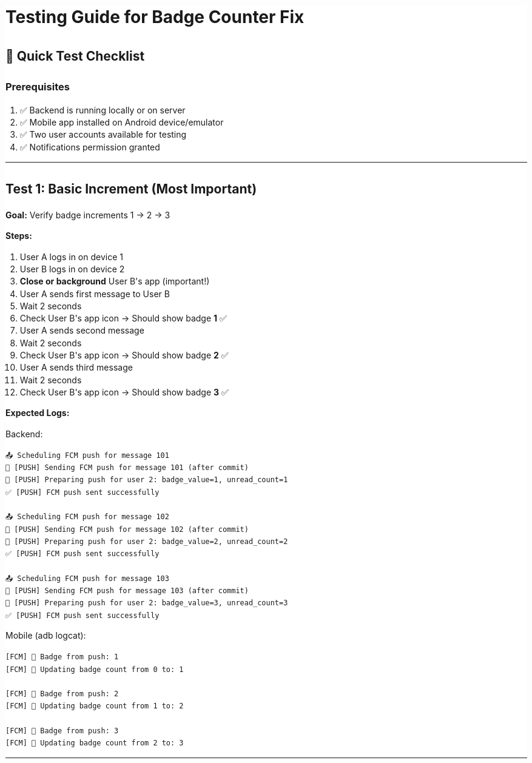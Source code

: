 # Testing Guide for Badge Counter Fix

## 🧪 Quick Test Checklist

### Prerequisites
1. ✅ Backend is running locally or on server
2. ✅ Mobile app installed on Android device/emulator
3. ✅ Two user accounts available for testing
4. ✅ Notifications permission granted

---

## Test 1: Basic Increment (Most Important)

**Goal:** Verify badge increments 1 → 2 → 3

**Steps:**
1. User A logs in on device 1
2. User B logs in on device 2
3. **Close or background** User B's app (important!)
4. User A sends first message to User B
5. Wait 2 seconds
6. Check User B's app icon → Should show badge **1** ✅
7. User A sends second message
8. Wait 2 seconds  
9. Check User B's app icon → Should show badge **2** ✅
10. User A sends third message
11. Wait 2 seconds
12. Check User B's app icon → Should show badge **3** ✅

**Expected Logs:**

Backend:
```
📤 Scheduling FCM push for message 101
🚀 [PUSH] Sending FCM push for message 101 (after commit)
🔢 [PUSH] Preparing push for user 2: badge_value=1, unread_count=1
✅ [PUSH] FCM push sent successfully

📤 Scheduling FCM push for message 102
🚀 [PUSH] Sending FCM push for message 102 (after commit)
🔢 [PUSH] Preparing push for user 2: badge_value=2, unread_count=2
✅ [PUSH] FCM push sent successfully

📤 Scheduling FCM push for message 103
🚀 [PUSH] Sending FCM push for message 103 (after commit)
🔢 [PUSH] Preparing push for user 2: badge_value=3, unread_count=3
✅ [PUSH] FCM push sent successfully
```

Mobile (adb logcat):
```
[FCM] 🔢 Badge from push: 1
[FCM] 🔢 Updating badge count from 0 to: 1

[FCM] 🔢 Badge from push: 2
[FCM] 🔢 Updating badge count from 1 to: 2

[FCM] 🔢 Badge from push: 3
[FCM] 🔢 Updating badge count from 2 to: 3
```

---